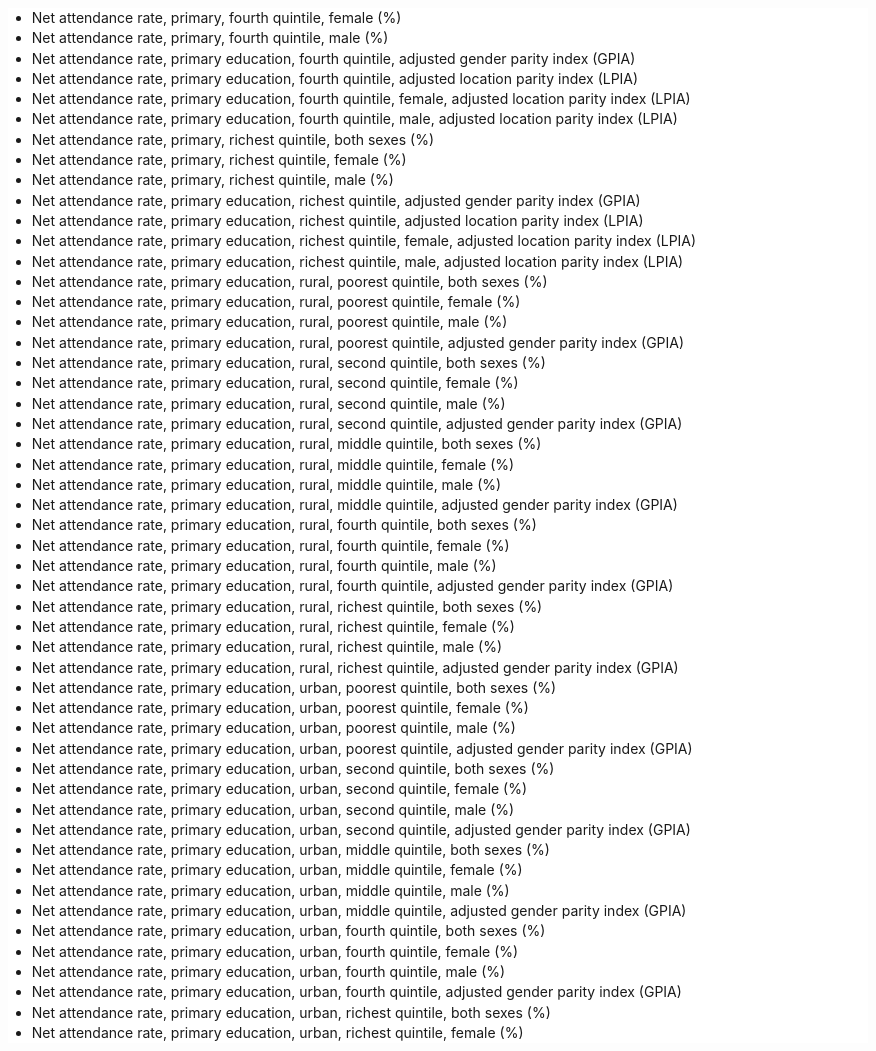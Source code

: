 * Net attendance rate, primary, fourth quintile, female (%)
* Net attendance rate, primary, fourth quintile, male (%)
* Net attendance rate, primary education, fourth quintile, adjusted gender parity index (GPIA)
* Net attendance rate, primary education, fourth quintile, adjusted location parity index (LPIA)
* Net attendance rate, primary education, fourth quintile, female, adjusted location parity index (LPIA)
* Net attendance rate, primary education, fourth quintile, male, adjusted location parity index (LPIA)
* Net attendance rate, primary, richest quintile, both sexes (%)
* Net attendance rate, primary, richest quintile, female (%)
* Net attendance rate, primary, richest quintile, male (%)
* Net attendance rate, primary education, richest quintile, adjusted gender parity index (GPIA)
* Net attendance rate, primary education, richest quintile, adjusted location parity index (LPIA)
* Net attendance rate, primary education, richest quintile, female, adjusted location parity index (LPIA)
* Net attendance rate, primary education, richest quintile, male, adjusted location parity index (LPIA)
* Net attendance rate, primary education, rural, poorest quintile, both sexes (%)
* Net attendance rate, primary education, rural, poorest quintile, female (%)
* Net attendance rate, primary education, rural, poorest quintile, male (%)
* Net attendance rate, primary education, rural, poorest quintile, adjusted gender parity index (GPIA)
* Net attendance rate, primary education, rural, second quintile, both sexes (%)
* Net attendance rate, primary education, rural, second quintile, female (%)
* Net attendance rate, primary education, rural, second quintile, male (%)
* Net attendance rate, primary education, rural, second quintile, adjusted gender parity index (GPIA)
* Net attendance rate, primary education, rural, middle quintile, both sexes (%)
* Net attendance rate, primary education, rural, middle quintile, female (%)
* Net attendance rate, primary education, rural, middle quintile, male (%)
* Net attendance rate, primary education, rural, middle quintile, adjusted gender parity index (GPIA)
* Net attendance rate, primary education, rural, fourth quintile, both sexes (%)
* Net attendance rate, primary education, rural, fourth quintile, female (%)
* Net attendance rate, primary education, rural, fourth quintile, male (%)
* Net attendance rate, primary education, rural, fourth quintile, adjusted gender parity index (GPIA)
* Net attendance rate, primary education, rural, richest quintile, both sexes (%)
* Net attendance rate, primary education, rural, richest quintile, female (%)
* Net attendance rate, primary education, rural, richest quintile, male (%)
* Net attendance rate, primary education, rural, richest quintile, adjusted gender parity index (GPIA)
* Net attendance rate, primary education, urban, poorest quintile, both sexes (%)
* Net attendance rate, primary education, urban, poorest quintile, female (%)
* Net attendance rate, primary education, urban, poorest quintile, male (%)
* Net attendance rate, primary education, urban, poorest quintile, adjusted gender parity index (GPIA)
* Net attendance rate, primary education, urban, second quintile, both sexes (%)
* Net attendance rate, primary education, urban, second quintile, female (%)
* Net attendance rate, primary education, urban, second quintile, male (%)
* Net attendance rate, primary education, urban, second quintile, adjusted gender parity index (GPIA)
* Net attendance rate, primary education, urban, middle quintile, both sexes (%)
* Net attendance rate, primary education, urban, middle quintile, female (%)
* Net attendance rate, primary education, urban, middle quintile, male (%)
* Net attendance rate, primary education, urban, middle quintile, adjusted gender parity index (GPIA)
* Net attendance rate, primary education, urban, fourth quintile, both sexes (%)
* Net attendance rate, primary education, urban, fourth quintile, female (%)
* Net attendance rate, primary education, urban, fourth quintile, male (%)
* Net attendance rate, primary education, urban, fourth quintile, adjusted gender parity index (GPIA)
* Net attendance rate, primary education, urban, richest quintile, both sexes (%)
* Net attendance rate, primary education, urban, richest quintile, female (%)